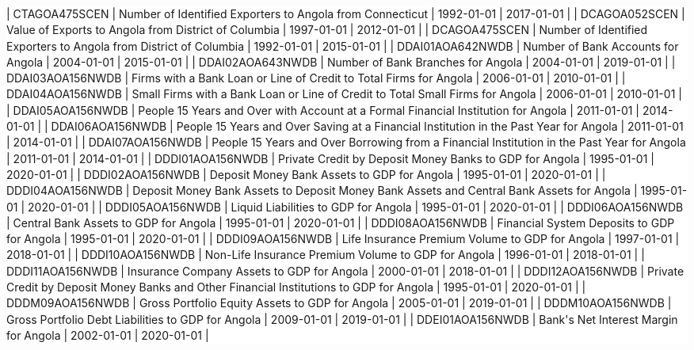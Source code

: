 | CTAGOA475SCEN       | Number of Identified Exporters to Angola from Connecticut                                                                                                                                   | 1992-01-01          | 2017-01-01        |
| DCAGOA052SCEN       | Value of Exports to Angola from District of Columbia                                                                                                                                        | 1997-01-01          | 2012-01-01        |
| DCAGOA475SCEN       | Number of Identified Exporters to Angola from District of Columbia                                                                                                                          | 1992-01-01          | 2015-01-01        |
| DDAI01AOA642NWDB    | Number of Bank Accounts for Angola                                                                                                                                                          | 2004-01-01          | 2015-01-01        |
| DDAI02AOA643NWDB    | Number of Bank Branches for Angola                                                                                                                                                          | 2004-01-01          | 2019-01-01        |
| DDAI03AOA156NWDB    | Firms with a Bank Loan or Line of Credit to Total Firms for Angola                                                                                                                          | 2006-01-01          | 2010-01-01        |
| DDAI04AOA156NWDB    | Small Firms with a Bank Loan or Line of Credit to Total Small Firms for Angola                                                                                                              | 2006-01-01          | 2010-01-01        |
| DDAI05AOA156NWDB    | People 15 Years and Over with Account at a Formal Financial Institution for Angola                                                                                                          | 2011-01-01          | 2014-01-01        |
| DDAI06AOA156NWDB    | People 15 Years and Over Saving at a Financial Institution in the Past Year for Angola                                                                                                      | 2011-01-01          | 2014-01-01        |
| DDAI07AOA156NWDB    | People 15 Years and Over Borrowing from a Financial Institution in the Past Year for Angola                                                                                                 | 2011-01-01          | 2014-01-01        |
| DDDI01AOA156NWDB    | Private Credit by Deposit Money Banks to GDP for Angola                                                                                                                                     | 1995-01-01          | 2020-01-01        |
| DDDI02AOA156NWDB    | Deposit Money Bank Assets to GDP for Angola                                                                                                                                                 | 1995-01-01          | 2020-01-01        |
| DDDI04AOA156NWDB    | Deposit Money Bank Assets to Deposit Money Bank Assets and Central Bank Assets for Angola                                                                                                   | 1995-01-01          | 2020-01-01        |
| DDDI05AOA156NWDB    | Liquid Liabilities to GDP for Angola                                                                                                                                                        | 1995-01-01          | 2020-01-01        |
| DDDI06AOA156NWDB    | Central Bank Assets to GDP for Angola                                                                                                                                                       | 1995-01-01          | 2020-01-01        |
| DDDI08AOA156NWDB    | Financial System Deposits to GDP for Angola                                                                                                                                                 | 1995-01-01          | 2020-01-01        |
| DDDI09AOA156NWDB    | Life Insurance Premium Volume to GDP for Angola                                                                                                                                             | 1997-01-01          | 2018-01-01        |
| DDDI10AOA156NWDB    | Non-Life Insurance Premium Volume to GDP for Angola                                                                                                                                         | 1996-01-01          | 2018-01-01        |
| DDDI11AOA156NWDB    | Insurance Company Assets to GDP for Angola                                                                                                                                                  | 2000-01-01          | 2018-01-01        |
| DDDI12AOA156NWDB    | Private Credit by Deposit Money Banks and Other Financial Institutions to GDP for Angola                                                                                                    | 1995-01-01          | 2020-01-01        |
| DDDM09AOA156NWDB    | Gross Portfolio Equity Assets to GDP for Angola                                                                                                                                             | 2005-01-01          | 2019-01-01        |
| DDDM10AOA156NWDB    | Gross Portfolio Debt Liabilities to GDP for Angola                                                                                                                                          | 2009-01-01          | 2019-01-01        |
| DDEI01AOA156NWDB    | Bank's Net Interest Margin for Angola                                                                                                                                                       | 2002-01-01          | 2020-01-01        |